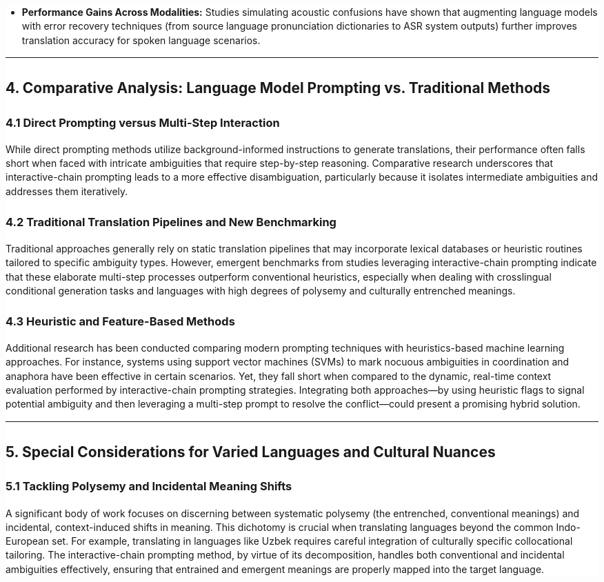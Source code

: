 - **Performance Gains Across Modalities:** Studies simulating acoustic confusions have shown that augmenting language models with error recovery techniques (from source language pronunciation dictionaries to ASR system outputs) further improves translation accuracy for spoken language scenarios.

---

## 4. Comparative Analysis: Language Model Prompting vs. Traditional Methods

### 4.1 Direct Prompting versus Multi-Step Interaction

While direct prompting methods utilize background-informed instructions to generate translations, their performance often falls short when faced with intricate ambiguities that require step-by-step reasoning. Comparative research underscores that interactive-chain prompting leads to a more effective disambiguation, particularly because it isolates intermediate ambiguities and addresses them iteratively.

### 4.2 Traditional Translation Pipelines and New Benchmarking

Traditional approaches generally rely on static translation pipelines that may incorporate lexical databases or heuristic routines tailored to specific ambiguity types. However, emergent benchmarks from studies leveraging interactive-chain prompting indicate that these elaborate multi-step processes outperform conventional heuristics, especially when dealing with crosslingual conditional generation tasks and languages with high degrees of polysemy and culturally entrenched meanings.

### 4.3 Heuristic and Feature-Based Methods

Additional research has been conducted comparing modern prompting techniques with heuristics-based machine learning approaches. For instance, systems using support vector machines (SVMs) to mark nocuous ambiguities in coordination and anaphora have been effective in certain scenarios. Yet, they fall short when compared to the dynamic, real-time context evaluation performed by interactive-chain prompting strategies. Integrating both approaches—by using heuristic flags to signal potential ambiguity and then leveraging a multi-step prompt to resolve the conflict—could present a promising hybrid solution.

---

## 5. Special Considerations for Varied Languages and Cultural Nuances

### 5.1 Tackling Polysemy and Incidental Meaning Shifts

A significant body of work focuses on discerning between systematic polysemy (the entrenched, conventional meanings) and incidental, context-induced shifts in meaning. This dichotomy is crucial when translating languages beyond the common Indo-European set. For example, translating in languages like Uzbek requires careful integration of culturally specific collocational tailoring. The interactive-chain prompting method, by virtue of its decomposition, handles both conventional and incidental ambiguities effectively, ensuring that entrained and emergent meanings are properly mapped into the target language.
